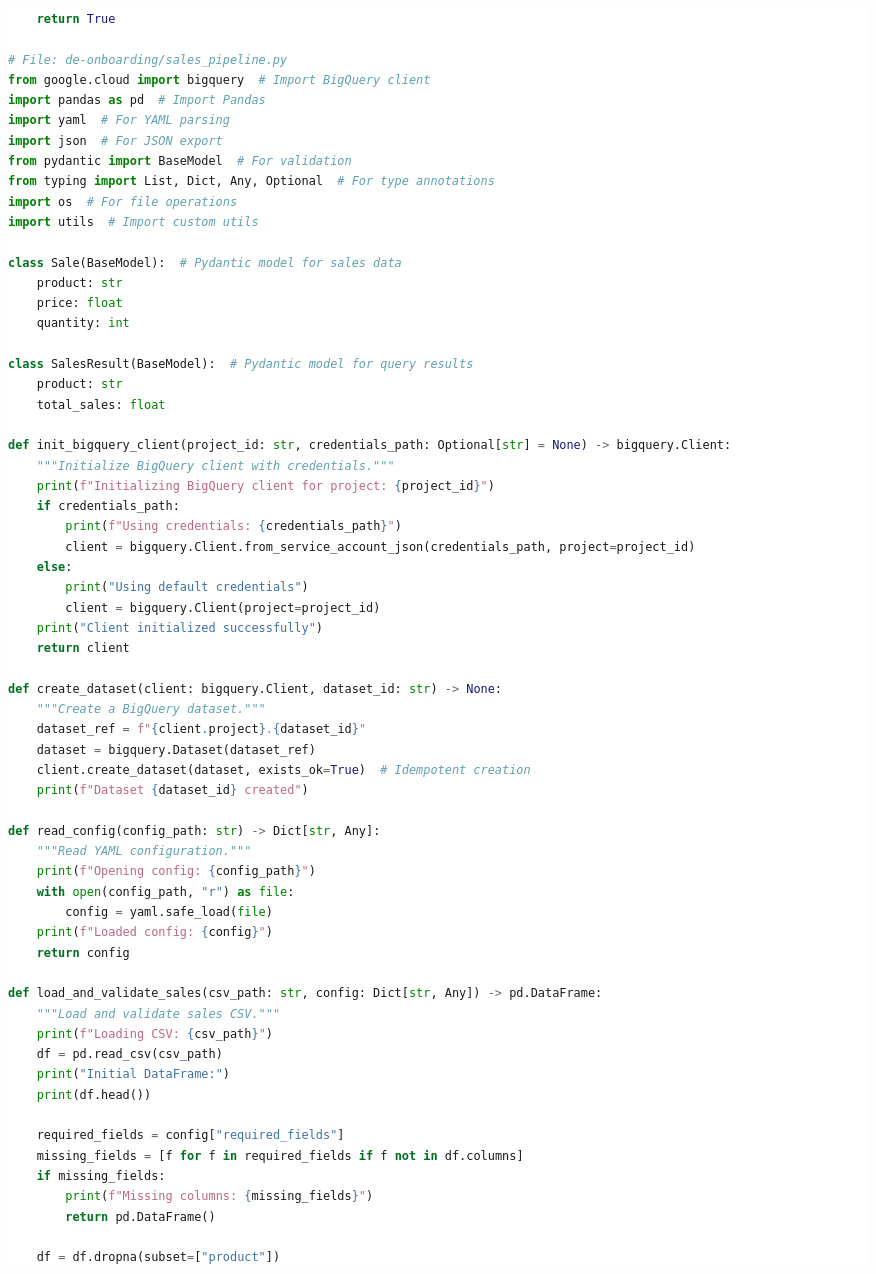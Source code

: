 ```python
    return True

# File: de-onboarding/sales_pipeline.py
from google.cloud import bigquery  # Import BigQuery client
import pandas as pd  # Import Pandas
import yaml  # For YAML parsing
import json  # For JSON export
from pydantic import BaseModel  # For validation
from typing import List, Dict, Any, Optional  # For type annotations
import os  # For file operations
import utils  # Import custom utils

class Sale(BaseModel):  # Pydantic model for sales data
    product: str
    price: float
    quantity: int

class SalesResult(BaseModel):  # Pydantic model for query results
    product: str
    total_sales: float

def init_bigquery_client(project_id: str, credentials_path: Optional[str] = None) -> bigquery.Client:
    """Initialize BigQuery client with credentials."""
    print(f"Initializing BigQuery client for project: {project_id}")
    if credentials_path:
        print(f"Using credentials: {credentials_path}")
        client = bigquery.Client.from_service_account_json(credentials_path, project=project_id)
    else:
        print("Using default credentials")
        client = bigquery.Client(project=project_id)
    print("Client initialized successfully")
    return client

def create_dataset(client: bigquery.Client, dataset_id: str) -> None:
    """Create a BigQuery dataset."""
    dataset_ref = f"{client.project}.{dataset_id}"
    dataset = bigquery.Dataset(dataset_ref)
    client.create_dataset(dataset, exists_ok=True)  # Idempotent creation
    print(f"Dataset {dataset_id} created")

def read_config(config_path: str) -> Dict[str, Any]:
    """Read YAML configuration."""
    print(f"Opening config: {config_path}")
    with open(config_path, "r") as file:
        config = yaml.safe_load(file)
    print(f"Loaded config: {config}")
    return config

def load_and_validate_sales(csv_path: str, config: Dict[str, Any]) -> pd.DataFrame:
    """Load and validate sales CSV."""
    print(f"Loading CSV: {csv_path}")
    df = pd.read_csv(csv_path)
    print("Initial DataFrame:")
    print(df.head())

    required_fields = config["required_fields"]
    missing_fields = [f for f in required_fields if f not in df.columns]
    if missing_fields:
        print(f"Missing columns: {missing_fields}")
        return pd.DataFrame()

    df = df.dropna(subset=["product"])
```